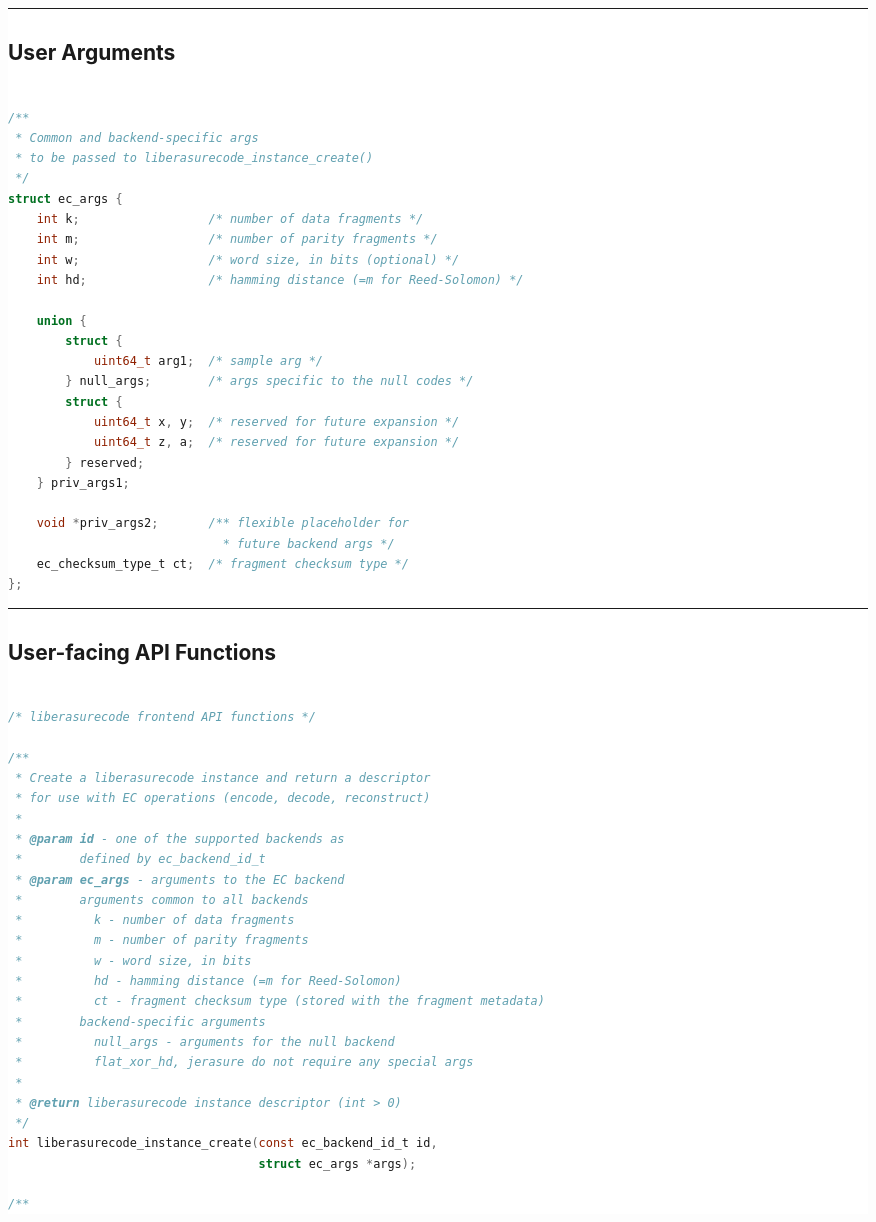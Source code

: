 ----

User Arguments
--------------

``` c

/**
 * Common and backend-specific args
 * to be passed to liberasurecode_instance_create()
 */
struct ec_args {
    int k;                  /* number of data fragments */
    int m;                  /* number of parity fragments */
    int w;                  /* word size, in bits (optional) */
    int hd;                 /* hamming distance (=m for Reed-Solomon) */

    union {
        struct {
            uint64_t arg1;  /* sample arg */
        } null_args;        /* args specific to the null codes */
        struct {
            uint64_t x, y;  /* reserved for future expansion */
            uint64_t z, a;  /* reserved for future expansion */
        } reserved;
    } priv_args1;

    void *priv_args2;       /** flexible placeholder for
                              * future backend args */
    ec_checksum_type_t ct;  /* fragment checksum type */
};

```

---

User-facing API Functions
-------------------------

``` c

/* liberasurecode frontend API functions */

/**
 * Create a liberasurecode instance and return a descriptor 
 * for use with EC operations (encode, decode, reconstruct)
 *
 * @param id - one of the supported backends as
 *        defined by ec_backend_id_t
 * @param ec_args - arguments to the EC backend
 *        arguments common to all backends
 *          k - number of data fragments
 *          m - number of parity fragments
 *          w - word size, in bits
 *          hd - hamming distance (=m for Reed-Solomon)
 *          ct - fragment checksum type (stored with the fragment metadata)
 *        backend-specific arguments
 *          null_args - arguments for the null backend
 *          flat_xor_hd, jerasure do not require any special args
 *      
 * @return liberasurecode instance descriptor (int > 0)
 */
int liberasurecode_instance_create(const ec_backend_id_t id,
                                   struct ec_args *args);

/**
```